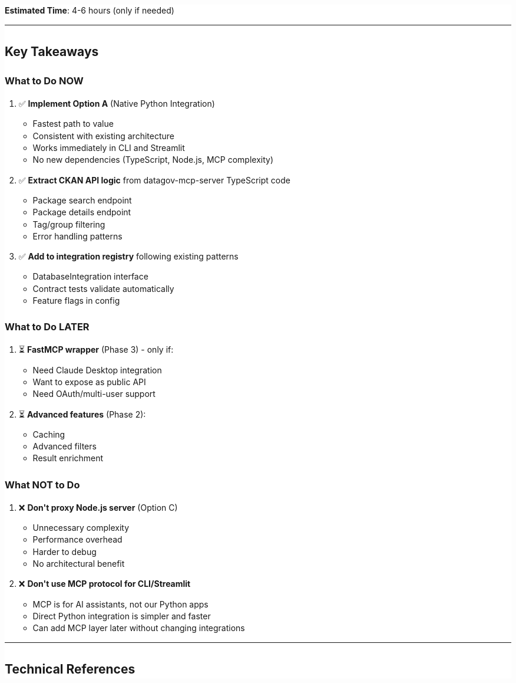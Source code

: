 **Estimated Time**: 4-6 hours (only if needed)

---

## Key Takeaways

### What to Do NOW

1. ✅ **Implement Option A** (Native Python Integration)
   - Fastest path to value
   - Consistent with existing architecture
   - Works immediately in CLI and Streamlit
   - No new dependencies (TypeScript, Node.js, MCP complexity)

2. ✅ **Extract CKAN API logic** from datagov-mcp-server TypeScript code
   - Package search endpoint
   - Package details endpoint
   - Tag/group filtering
   - Error handling patterns

3. ✅ **Add to integration registry** following existing patterns
   - DatabaseIntegration interface
   - Contract tests validate automatically
   - Feature flags in config

### What to Do LATER

1. ⏳ **FastMCP wrapper** (Phase 3) - only if:
   - Need Claude Desktop integration
   - Want to expose as public API
   - Need OAuth/multi-user support

2. ⏳ **Advanced features** (Phase 2):
   - Caching
   - Advanced filters
   - Result enrichment

### What NOT to Do

1. ❌ **Don't proxy Node.js server** (Option C)
   - Unnecessary complexity
   - Performance overhead
   - Harder to debug
   - No architectural benefit

2. ❌ **Don't use MCP protocol for CLI/Streamlit**
   - MCP is for AI assistants, not our Python apps
   - Direct Python integration is simpler and faster
   - Can add MCP layer later without changing integrations

---

## Technical References
